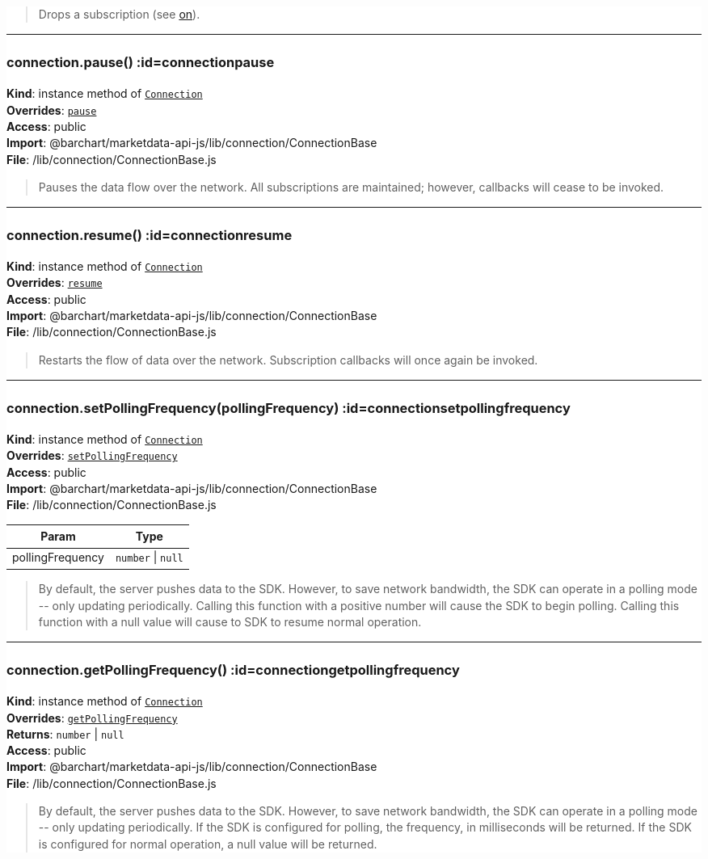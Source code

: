 >Drops a subscription (see [on](#ConnectionBaseon)).


* * *

### connection.pause() :id=connectionpause
**Kind**: instance method of [<code>Connection</code>](#Connection)  
**Overrides**: [<code>pause</code>](#ConnectionBasepause)  
**Access**: public  
**Import**: @barchart/marketdata-api-js/lib/connection/ConnectionBase  
**File**: /lib/connection/ConnectionBase.js  
>Pauses the data flow over the network. All subscriptions are maintained;
however, callbacks will cease to be invoked.


* * *

### connection.resume() :id=connectionresume
**Kind**: instance method of [<code>Connection</code>](#Connection)  
**Overrides**: [<code>resume</code>](#ConnectionBaseresume)  
**Access**: public  
**Import**: @barchart/marketdata-api-js/lib/connection/ConnectionBase  
**File**: /lib/connection/ConnectionBase.js  
>Restarts the flow of data over the network. Subscription callbacks will once
again be invoked.


* * *

### connection.setPollingFrequency(pollingFrequency) :id=connectionsetpollingfrequency
**Kind**: instance method of [<code>Connection</code>](#Connection)  
**Overrides**: [<code>setPollingFrequency</code>](#ConnectionBasesetPollingFrequency)  
**Access**: public  
**Import**: @barchart/marketdata-api-js/lib/connection/ConnectionBase  
**File**: /lib/connection/ConnectionBase.js  

| Param | Type |
| --- | --- |
| pollingFrequency | <code>number</code> \| <code>null</code> | 

>By default, the server pushes data to the SDK. However, to save network
bandwidth, the SDK can operate in a polling mode -- only updating
periodically. Calling this function with a positive number will
cause the SDK to begin polling. Calling this function with a null
value will cause to SDK to resume normal operation.


* * *

### connection.getPollingFrequency() :id=connectiongetpollingfrequency
**Kind**: instance method of [<code>Connection</code>](#Connection)  
**Overrides**: [<code>getPollingFrequency</code>](#ConnectionBasegetPollingFrequency)  
**Returns**: <code>number</code> \| <code>null</code>  
**Access**: public  
**Import**: @barchart/marketdata-api-js/lib/connection/ConnectionBase  
**File**: /lib/connection/ConnectionBase.js  
>By default, the server pushes data to the SDK. However, to save network
bandwidth, the SDK can operate in a polling mode -- only updating
periodically. If the SDK is configured for polling, the frequency, in
milliseconds will be returned. If the SDK is configured for normal operation,
a null value will be returned.
